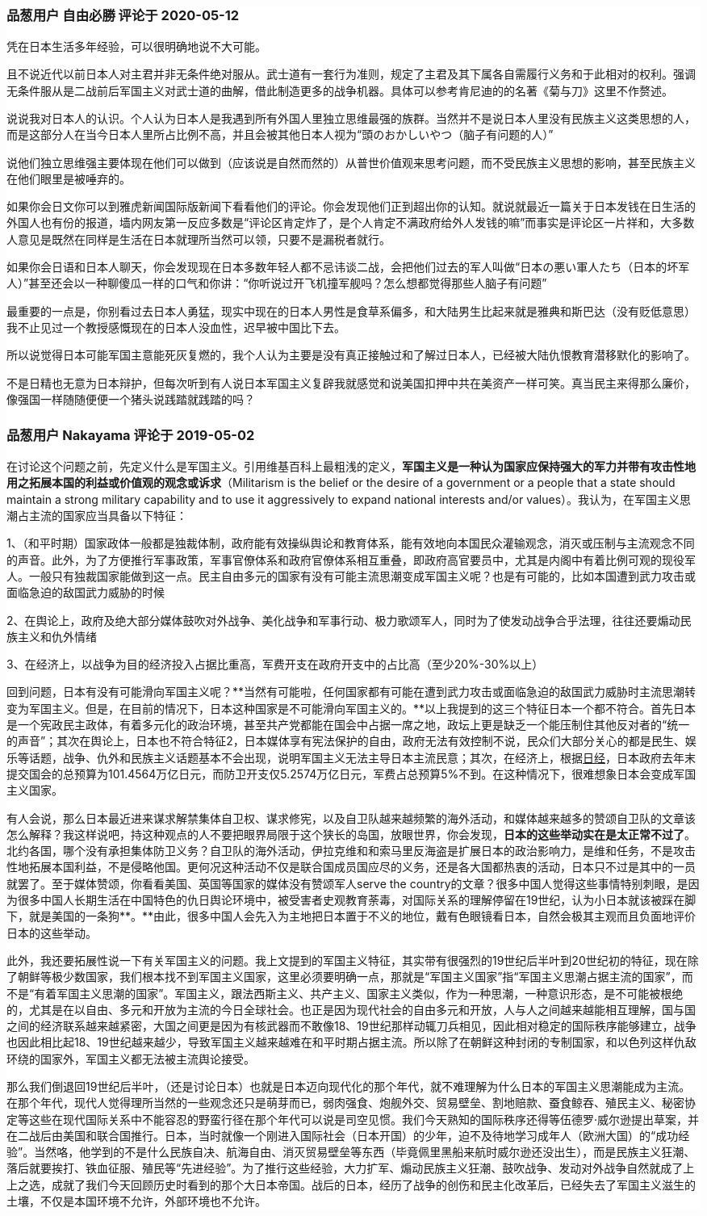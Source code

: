                 

### 品葱用户 **自由必勝** 评论于 2020-05-12
        
凭在日本生活多年经验，可以很明确地说不大可能。  
  
且不说近代以前日本人对主君并非无条件绝对服从。武士道有一套行为准则，规定了主君及其下属各自需履行义务和于此相对的权利。强调无条件服从是二战前后军国主义对武士道的曲解，借此制造更多的战争机器。具体可以参考肯尼迪的的名著《菊与刀》这里不作赘述。  
  
说说我对日本人的认识。个人认为日本人是我遇到所有外国人里独立思维最强的族群。当然并不是说日本人里没有民族主义这类思想的人，而是这部分人在当今日本人里所占比例不高，并且会被其他日本人视为“頭のおかしいやつ（脑子有问题的人）”  
  
说他们独立思维强主要体现在他们可以做到（应该说是自然而然的）从普世价值观来思考问题，而不受民族主义思想的影响，甚至民族主义在他们眼里是被唾弃的。  
  
如果你会日文你可以到雅虎新闻国际版新闻下看看他们的评论。你会发现他们正到超出你的认知。就说就最近一篇关于日本发钱在日生活的外国人也有份的报道，墙内网友第一反应多数是“评论区肯定炸了，是个人肯定不满政府给外人发钱的嘛”而事实是评论区一片祥和，大多数人意见是既然在同样是生活在日本就理所当然可以领，只要不是漏税者就行。  
  
如果你会日语和日本人聊天，你会发现现在日本多数年轻人都不忌讳谈二战，会把他们过去的军人叫做“日本の悪い軍人たち（日本的坏军人）”甚至还会以一种聊傻瓜一样的口气和你讲：“你听说过开飞机撞军舰吗？怎么想都觉得那些人脑子有问题”  
  
最重要的一点是，你别看过去日本人勇猛，现实中现在的日本人男性是食草系偏多，和大陆男生比起来就是雅典和斯巴达（没有贬低意思）我不止见过一个教授感慨现在的日本人没血性，迟早被中国比下去。  
  
所以说觉得日本可能军国主意能死灰复燃的，我个人认为主要是没有真正接触过和了解过日本人，已经被大陆仇恨教育潜移默化的影响了。  
  
不是日精也无意为日本辩护，但每次听到有人说日本军国主义复辟我就感觉和说美国扣押中共在美资产一样可笑。真当民主来得那么廉价，像强国一样随随便便一个猪头说践踏就践踏的吗？
        
                

### 品葱用户 **Nakayama** 评论于 2019-05-02
        
在讨论这个问题之前，先定义什么是军国主义。引用维基百科上最粗浅的定义，**军国主义是一种认为国家应保持强大的军力并带有攻击性地用之拓展本国的利益或价值观的观念或诉求**（Militarism is the belief or the desire of a government or a people that a state should maintain a strong military capability and to use it aggressively to expand national interests and/or values）。我认为，在军国主义思潮占主流的国家应当具备以下特征：  
  
1、（和平时期）国家政体一般都是独裁体制，政府能有效操纵舆论和教育体系，能有效地向本国民众灌输观念，消灭或压制与主流观念不同的声音。此外，为了方便推行军事政策，军事官僚体系和政府官僚体系相互重叠，即政府高官要员中，尤其是内阁中有着比例可观的现役军人。一般只有独裁国家能做到这一点。民主自由多元的国家有没有可能主流思潮变成军国主义呢？也是有可能的，比如本国遭到武力攻击或面临急迫的敌国武力威胁的时候  
  
2、在舆论上，政府及绝大部分媒体鼓吹对外战争、美化战争和军事行动、极力歌颂军人，同时为了使发动战争合乎法理，往往还要煽动民族主义和仇外情绪  
  
3、在经济上，以战争为目的经济投入占据比重高，军费开支在政府开支中的占比高（至少20%-30%以上）  
  
回到问题，日本有没有可能滑向军国主义呢？**当然有可能啦，任何国家都有可能在遭到武力攻击或面临急迫的敌国武力威胁时主流思潮转变为军国主义。但是，在目前的情况下，日本这种国家是不可能滑向军国主义的。**以上我提到的这三个特征日本一个都不符合。首先日本是一个宪政民主政体，有着多元化的政治环境，甚至共产党都能在国会中占据一席之地，政坛上更是缺乏一个能压制住其他反对者的“统一的声音”；其次在舆论上，日本也不符合特征2，日本媒体享有宪法保护的自由，政府无法有效控制不说，民众们大部分关心的都是民生、娱乐等话题，战争、仇外和民族主义话题基本不会出现，说明军国主义无法主导日本主流民意；其次，在经济上，根据[日经]( "https://www.nikkei.com/article/DGXLASFL20HSU_R21C18A2000000/")，日本政府去年末提交国会的总预算为101.4564万亿日元，而防卫开支仅5.2574万亿日元，军费占总预算5%不到。在这种情况下，很难想象日本会变成军国主义国家。  
  
有人会说，那么日本最近进来谋求解禁集体自卫权、谋求修宪，以及自卫队越来越频繁的海外活动，和媒体越来越多的赞颂自卫队的文章该怎么解释？我这样说吧，持这种观点的人不要把眼界局限于这个狭长的岛国，放眼世界，你会发现，**日本的这些举动实在是太正常不过了**。北约各国，哪个没有承担集体防卫义务？自卫队的海外活动，伊拉克维和和索马里反海盗是扩展日本的政治影响力，是维和任务，不是攻击性地拓展本国利益，不是侵略他国。更何况这种活动不仅是联合国成员国应尽的义务，还是各大国都热衷的活动，日本只不过是其中的一员就罢了。至于媒体赞颂，你看看美国、英国等国家的媒体没有赞颂军人serve the country的文章？很多中国人觉得这些事情特别刺眼，是因为很多中国人长期生活在中国特色的仇日舆论环境中，被受害者史观教育荼毒，对国际关系的理解停留在19世纪，认为小日本就该被踩在脚下，就是美国的一条狗**。**由此，很多中国人会先入为主地把日本置于不义的地位，戴有色眼镜看日本，自然会极其主观而且负面地评价日本的这些举动。  
  
此外，我还要拓展性说一下有关军国主义的问题。我上文提到的军国主义特征，其实带有很强烈的19世纪后半叶到20世纪初的特征，现在除了朝鲜等极少数国家，我们根本找不到军国主义国家，这里必须要明确一点，那就是“军国主义国家”指“军国主义思潮占据主流的国家”，而不是“有着军国主义思潮的国家”。军国主义，跟法西斯主义、共产主义、国家主义类似，作为一种思潮，一种意识形态，是不可能被根绝的，尤其是在以自由、多元和开放为主流的今日全球社会。也正是因为现代社会的自由多元和开放，人与人之间越来越能相互理解，国与国之间的经济联系越来越紧密，大国之间更是因为有核武器而不敢像18、19世纪那样动辄刀兵相见，因此相对稳定的国际秩序能够建立，战争也因此相比起18、19世纪越来越少，导致军国主义越来越难在和平时期占据主流。所以除了在朝鲜这种封闭的专制国家，和以色列这样仇敌环绕的国家外，军国主义都无法被主流舆论接受。  
  
那么我们倒退回19世纪后半叶，（还是讨论日本）也就是日本迈向现代化的那个年代，就不难理解为什么日本的军国主义思潮能成为主流。在那个年代，现代人觉得理所当然的一些观念还只是萌芽而已，弱肉强食、炮舰外交、贸易壁垒、割地赔款、蚕食鲸吞、殖民主义、秘密协定等这些在现代国际关系中不能容忍的野蛮行径在那个年代可以说是司空见惯。我们今天熟知的国际秩序还得等伍德罗·威尔逊提出草案，并在二战后由美国和联合国推行。日本，当时就像一个刚进入国际社会（日本开国）的少年，迫不及待地学习成年人（欧洲大国）的“成功经验”。当然咯，他学到的不是什么民族自决、航海自由、消灭贸易壁垒等东西（毕竟佩里黑船来航时威尔逊还没出生），而是民族主义狂潮、落后就要挨打、铁血征服、殖民等“先进经验”。为了推行这些经验，大力扩军、煽动民族主义狂潮、鼓吹战争、发动对外战争自然就成了上上之选，成就了我们今天回顾历史时看到的那个大日本帝国。战后的日本，经历了战争的创伤和民主化改革后，已经失去了军国主义滋生的土壤，不仅是本国环境不允许，外部环境也不允许。  
  